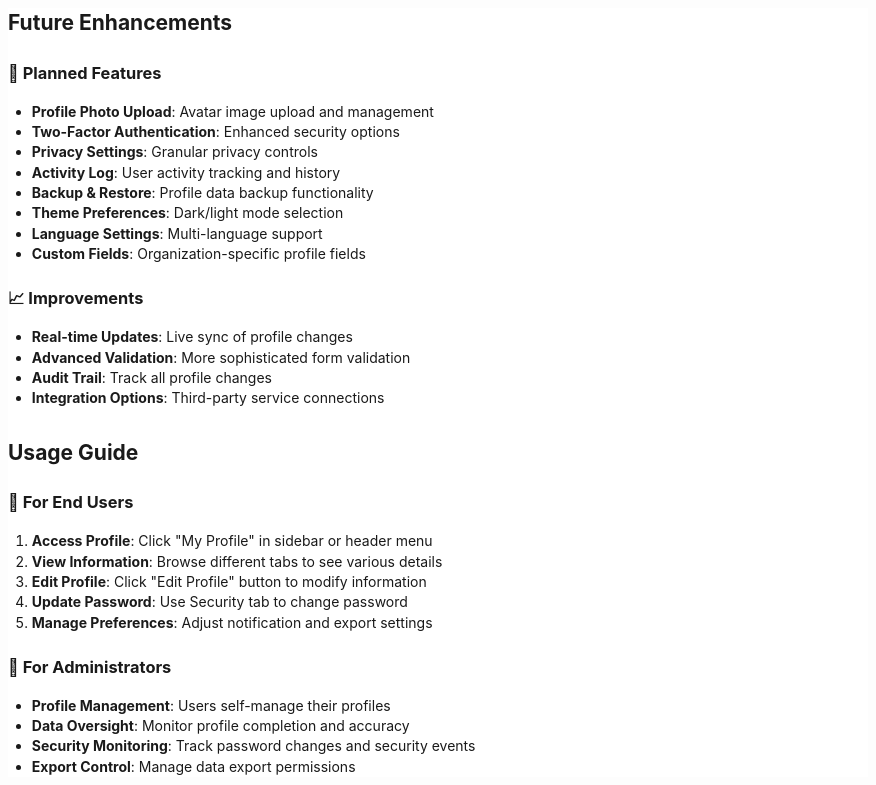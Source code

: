 ## Future Enhancements

### 🚀 **Planned Features**
- **Profile Photo Upload**: Avatar image upload and management
- **Two-Factor Authentication**: Enhanced security options
- **Privacy Settings**: Granular privacy controls
- **Activity Log**: User activity tracking and history
- **Backup & Restore**: Profile data backup functionality
- **Theme Preferences**: Dark/light mode selection
- **Language Settings**: Multi-language support
- **Custom Fields**: Organization-specific profile fields

### 📈 **Improvements**
- **Real-time Updates**: Live sync of profile changes
- **Advanced Validation**: More sophisticated form validation
- **Audit Trail**: Track all profile changes
- **Integration Options**: Third-party service connections

## Usage Guide

### 👤 **For End Users**
1. **Access Profile**: Click "My Profile" in sidebar or header menu
2. **View Information**: Browse different tabs to see various details
3. **Edit Profile**: Click "Edit Profile" button to modify information
4. **Update Password**: Use Security tab to change password
5. **Manage Preferences**: Adjust notification and export settings

### 🔧 **For Administrators**
- **Profile Management**: Users self-manage their profiles
- **Data Oversight**: Monitor profile completion and accuracy
- **Security Monitoring**: Track password changes and security events
- **Export Control**: Manage data export permissions